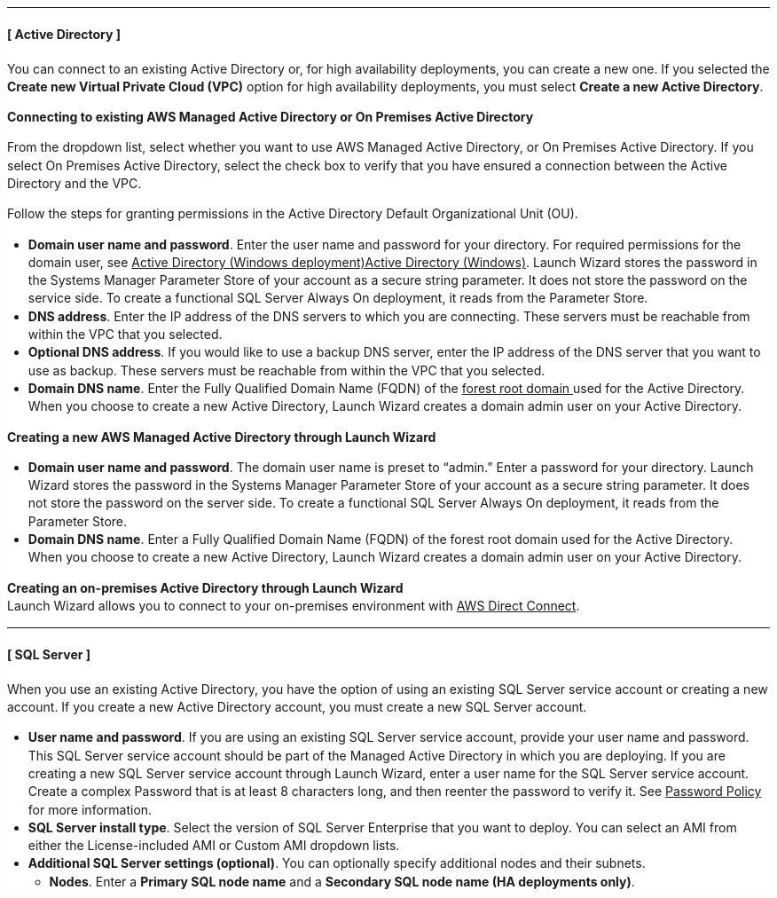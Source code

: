 ------
#### [ Active Directory ]

   You can connect to an existing Active Directory or, for high availability deployments, you can create a new one\. If you selected the **Create new Virtual Private Cloud \(VPC\)** option for high availability deployments, you must select **Create a new Active Directory**\.

**Connecting to existing AWS Managed Active Directory or On Premises Active Directory**

   From the dropdown list, select whether you want to use AWS Managed Active Directory, or On Premises Active Directory\. If you select On Premises Active Directory, select the check box to verify that you have ensured a connection between the Active Directory and the VPC\.

   Follow the steps for granting permissions in the Active Directory Default Organizational Unit \(OU\)\. 
   + **Domain user name and password**\. Enter the user name and password for your directory\. For required permissions for the domain user, see [Active Directory \(Windows deployment\)Active Directory \(Windows\)](launch-wizard-setting-up.md#launch-wizard-ad)\. Launch Wizard stores the password in the Systems Manager Parameter Store of your account as a secure string parameter\. It does not store the password on the service side\. To create a functional SQL Server Always On deployment, it reads from the Parameter Store\.
   + **DNS address**\. Enter the IP address of the DNS servers to which you are connecting\. These servers must be reachable from within the VPC that you selected\. 
   + **Optional DNS address**\. If you would like to use a backup DNS server, enter the IP address of the DNS server that you want to use as backup\. These servers must be reachable from within the VPC that you selected\. 
   + **Domain DNS name**\. Enter the Fully Qualified Domain Name \(FQDN\) of the [ forest root domain ](https://docs.microsoft.com/en-us/windows-server/identity/ad-ds/plan/selecting-the-forest-root-domain) used for the Active Directory\. When you choose to create a new Active Directory, Launch Wizard creates a domain admin user on your Active Directory\.

**Creating a new AWS Managed Active Directory through Launch Wizard**
   + **Domain user name and password**\. The domain user name is preset to “admin\.” Enter a password for your directory\. Launch Wizard stores the password in the Systems Manager Parameter Store of your account as a secure string parameter\. It does not store the password on the server side\. To create a functional SQL Server Always On deployment, it reads from the Parameter Store\.
   + **Domain DNS name**\. Enter a Fully Qualified Domain Name \(FQDN\) of the forest root domain used for the Active Directory\. When you choose to create a new Active Directory, Launch Wizard creates a domain admin user on your Active Directory\.

**Creating an on\-premises Active Directory through Launch Wizard**  
Launch Wizard allows you to connect to your on\-premises environment with [AWS Direct Connect](https://docs.aws.amazon.com/directconnect/latest/UserGuide/Welcome.html)\. 

------
#### [ SQL Server ]

   When you use an existing Active Directory, you have the option of using an existing SQL Server service account or creating a new account\. If you create a new Active Directory account, you must create a new SQL Server account\. 
   + **User name and password**\. If you are using an existing SQL Server service account, provide your user name and password\. This SQL Server service account should be part of the Managed Active Directory in which you are deploying\. If you are creating a new SQL Server service account through Launch Wizard, enter a user name for the SQL Server service account\. Create a complex Password that is at least 8 characters long, and then reenter the password to verify it\. See [Password Policy](https://docs.microsoft.com/en-us/sql/relational-databases/security/password-policy?view=sql-server-2017) for more information\.
   + **SQL Server install type**\. Select the version of SQL Server Enterprise that you want to deploy\. You can select an AMI from either the License\-included AMI or Custom AMI dropdown lists\.
   + **Additional SQL Server settings \(optional\)**\. You can optionally specify additional nodes and their subnets\.
     + **Nodes**\. Enter a **Primary SQL node name** and a **Secondary SQL node name \(HA deployments only\)**\. 